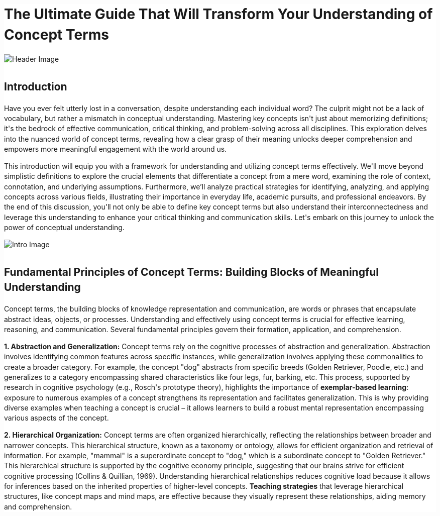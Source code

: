 # The Ultimate Guide That Will Transform Your Understanding of Concept Terms


![Header Image](https://fal.media/files/kangaroo/tlEOpCNJ_KS0FX71zOGFh.png)

## Introduction
Have you ever felt utterly lost in a conversation, despite understanding each individual word?  The culprit might not be a lack of vocabulary, but rather a mismatch in conceptual understanding.  Mastering key concepts isn't just about memorizing definitions; it's the bedrock of effective communication, critical thinking, and problem-solving across all disciplines.  This exploration delves into the nuanced world of concept terms, revealing how a clear grasp of their meaning unlocks deeper comprehension and empowers more meaningful engagement with the world around us.

This introduction will equip you with a framework for understanding and utilizing concept terms effectively.  We'll move beyond simplistic definitions to explore the crucial elements that differentiate a concept from a mere word, examining the role of context, connotation, and underlying assumptions.  Furthermore, we’ll analyze practical strategies for identifying, analyzing, and applying concepts across various fields, illustrating their importance in everyday life, academic pursuits, and professional endeavors. By the end of this discussion, you'll not only be able to define key concept terms but also understand their interconnectedness and leverage this understanding to enhance your critical thinking and communication skills.  Let's embark on this journey to unlock the power of conceptual understanding.


![Intro Image](https://fal.media/files/panda/siUMU4G5aQmijV00HgUfD.png)

## Fundamental Principles of Concept Terms: Building Blocks of Meaningful Understanding

Concept terms, the building blocks of knowledge representation and communication, are words or phrases that encapsulate abstract ideas, objects, or processes.  Understanding and effectively using concept terms is crucial for effective learning, reasoning, and communication.  Several fundamental principles govern their formation, application, and comprehension.

**1.  Abstraction and Generalization:** Concept terms rely on the cognitive processes of abstraction and generalization.  Abstraction involves identifying common features across specific instances, while generalization involves applying these commonalities to create a broader category.  For example, the concept "dog" abstracts from specific breeds (Golden Retriever, Poodle, etc.) and generalizes to a category encompassing shared characteristics like four legs, fur, barking, etc.  This process, supported by research in cognitive psychology (e.g., Rosch's prototype theory), highlights the importance of **exemplar-based learning**:  exposure to numerous examples of a concept strengthens its representation and facilitates generalization.  This is why providing diverse examples when teaching a concept is crucial – it allows learners to build a robust mental representation encompassing various aspects of the concept.

**2.  Hierarchical Organization:**  Concept terms are often organized hierarchically, reflecting the relationships between broader and narrower concepts.  This hierarchical structure, known as a taxonomy or ontology, allows for efficient organization and retrieval of information.  For example, "mammal" is a superordinate concept to "dog," which is a subordinate concept to "Golden Retriever." This hierarchical structure is supported by the cognitive economy principle, suggesting that our brains strive for efficient cognitive processing (Collins & Quillian, 1969).  Understanding hierarchical relationships reduces cognitive load because it allows for inferences based on the inherited properties of higher-level concepts.  **Teaching strategies** that leverage hierarchical structures, like concept maps and mind maps, are effective because they visually represent these relationships, aiding memory and comprehension.
